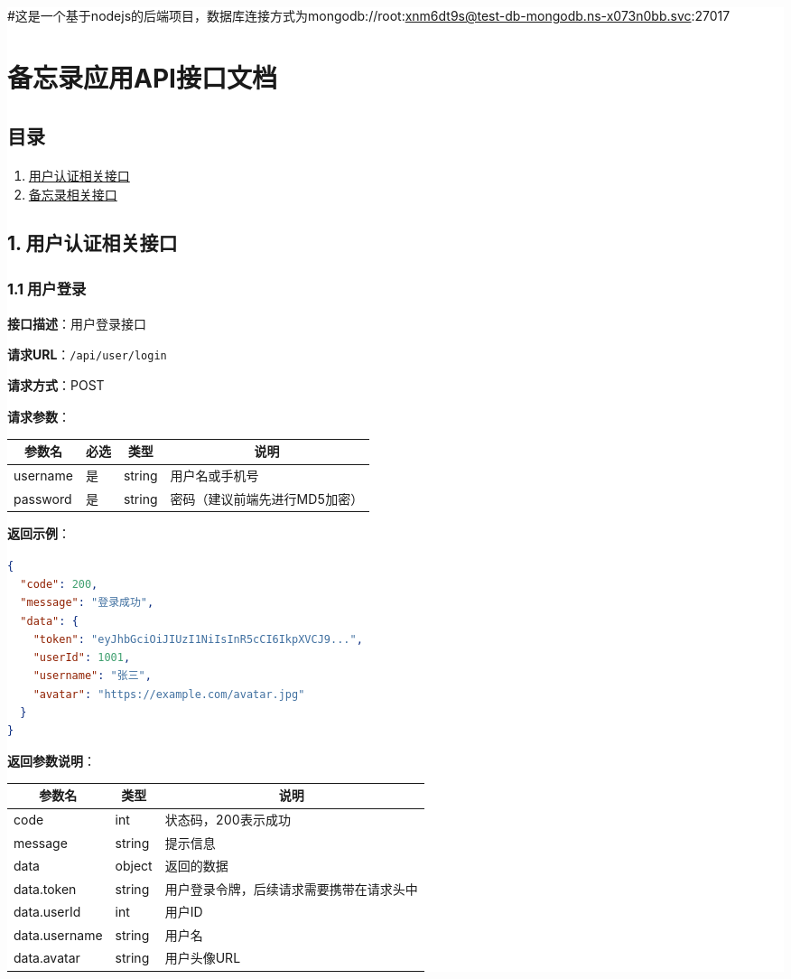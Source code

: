 #这是一个基于nodejs的后端项目，数据库连接方式为mongodb://root:xnm6dt9s@test-db-mongodb.ns-x073n0bb.svc:27017
# 备忘录应用API接口文档

## 目录
1. [用户认证相关接口](#1-用户认证相关接口)
2. [备忘录相关接口](#2-备忘录相关接口)

## 1. 用户认证相关接口

### 1.1 用户登录

**接口描述**：用户登录接口

**请求URL**：`/api/user/login`

**请求方式**：POST

**请求参数**：

| 参数名 | 必选 | 类型 | 说明 |
| --- | --- | --- | --- |
| username | 是 | string | 用户名或手机号 |
| password | 是 | string | 密码（建议前端先进行MD5加密） |

**返回示例**：

```json
{
  "code": 200,
  "message": "登录成功",
  "data": {
    "token": "eyJhbGciOiJIUzI1NiIsInR5cCI6IkpXVCJ9...",
    "userId": 1001,
    "username": "张三",
    "avatar": "https://example.com/avatar.jpg"
  }
}
```

**返回参数说明**：

| 参数名 | 类型 | 说明 |
| --- | --- | --- |
| code | int | 状态码，200表示成功 |
| message | string | 提示信息 |
| data | object | 返回的数据 |
| data.token | string | 用户登录令牌，后续请求需要携带在请求头中 |
| data.userId | int | 用户ID |
| data.username | string | 用户名 |
| data.avatar | string | 用户头像URL |
